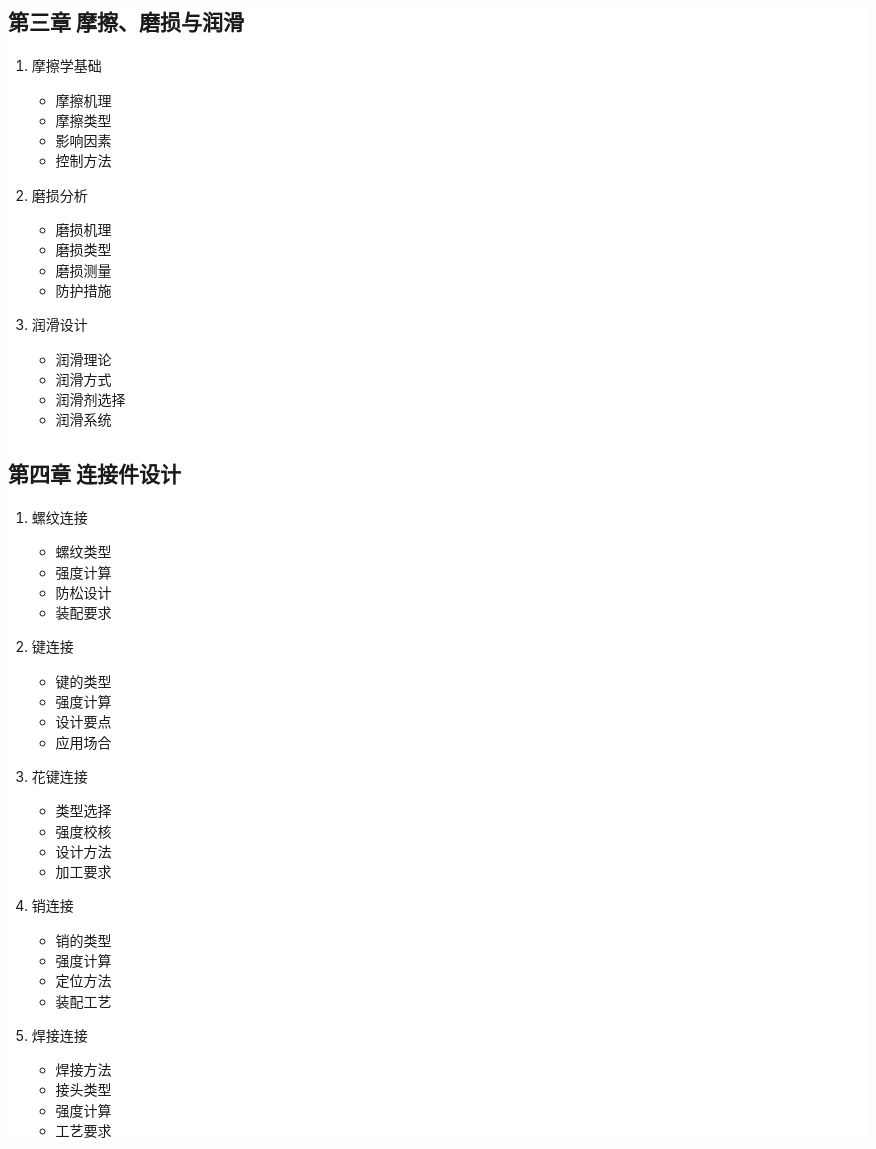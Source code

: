 ## 第三章 摩擦、磨损与润滑

1. 摩擦学基础

   - 摩擦机理
   - 摩擦类型
   - 影响因素
   - 控制方法

2. 磨损分析

   - 磨损机理
   - 磨损类型
   - 磨损测量
   - 防护措施

3. 润滑设计

   - 润滑理论
   - 润滑方式
   - 润滑剂选择
   - 润滑系统

## 第四章 连接件设计

1. 螺纹连接

   - 螺纹类型
   - 强度计算
   - 防松设计
   - 装配要求

2. 键连接

   - 键的类型
   - 强度计算
   - 设计要点
   - 应用场合

3. 花键连接

   - 类型选择
   - 强度校核
   - 设计方法
   - 加工要求

4. 销连接

   - 销的类型
   - 强度计算
   - 定位方法
   - 装配工艺

5. 焊接连接

   - 焊接方法
   - 接头类型
   - 强度计算
   - 工艺要求

